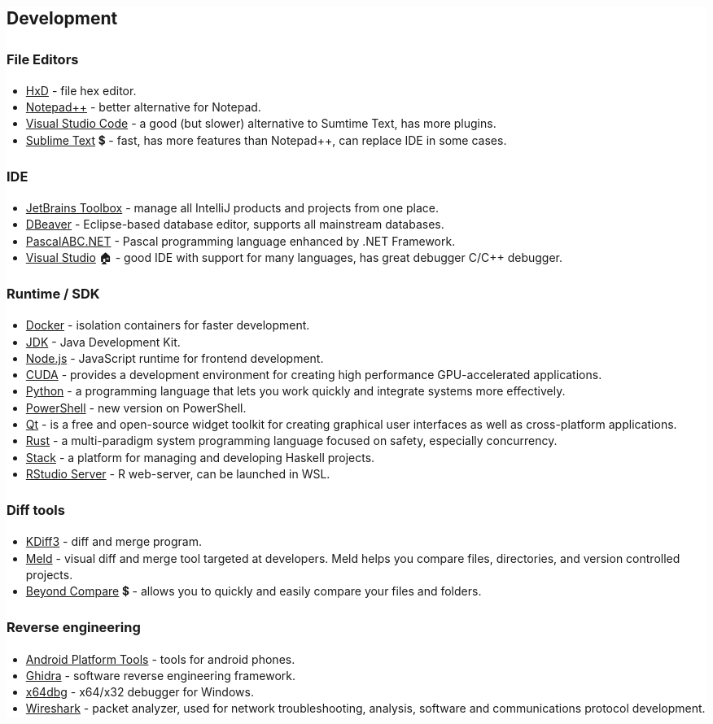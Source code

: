 ## Development

### File Editors

* [HxD](https://mh-nexus.de/en/hxd/) - file hex editor.
* [Notepad++](https://notepad-plus-plus.org/) - better alternative for Notepad.
* [Visual Studio Code](https://code.visualstudio.com) - a good (but slower) alternative to Sumtime Text, has more plugins.
* [Sublime Text](https://www.sublimetext.com/) 💲 - fast, has more features than Notepad++, can replace IDE in some cases.

### IDE

* [JetBrains Toolbox](https://www.jetbrains.com/toolbox/app/) - manage all IntelliJ products and projects from one place.
* [DBeaver](https://dbeaver.io) - Eclipse-based database editor, supports all mainstream databases.
* [PascalABC.NET](http://pascalabc.net/) - Pascal programming language enhanced by .NET Framework.
* [Visual Studio](https://visualstudio.microsoft.com/) 🏠 - good IDE with support for many languages, has great debugger C/C++ debugger.

### Runtime / SDK

* [Docker](https://www.docker.com/) - isolation containers for faster development.
* [JDK](https://adoptopenjdk.net/) - Java Development Kit.
* [Node.js](https://nodejs.org/en/) - JavaScript runtime for frontend development.
* [CUDA](https://developer.nvidia.com/cuda-downloads) - provides a development environment for creating high performance GPU-accelerated applications.
* [Python](https://www.python.org/) - a programming language that lets you work quickly and integrate systems more effectively.
* [PowerShell](https://learn.microsoft.com/en-us/powershell/scripting/install/installing-powershell-on-windows) - new version on PowerShell.
* [Qt](https://www.qt.io) - is a free and open-source widget toolkit for creating graphical user interfaces as well as cross-platform applications.
* [Rust](https://www.rust-lang.org) - a multi-paradigm system programming language focused on safety, especially concurrency.
* [Stack](https://www.haskellstack.org) - a platform for managing and developing Haskell projects.
* [RStudio Server](https://posit.co/products/open-source/rstudio-server/) - R web-server, can be launched in WSL.

### Diff tools

* [KDiff3](https://download.kde.org/stable/kdiff3/) - diff and merge program.
* [Meld](https://meldmerge.org/) - visual diff and merge tool targeted at developers. Meld helps you compare files, directories, and version controlled projects.
* [Beyond Compare](https://www.scootersoftware.com/) 💲 - allows you to quickly and easily compare your files and folders.

### Reverse engineering

* [Android Platform Tools](https://developer.android.com/studio/releases/platform-tools) - tools for android phones.
* [Ghidra](https://github.com/NationalSecurityAgency/ghidra) - software reverse engineering framework.
* [x64dbg](https://github.com/x64dbg/x64dbg) - x64/x32 debugger for Windows.
* [Wireshark](https://www.wireshark.org) - packet analyzer, used for network troubleshooting, analysis, software and communications protocol development.
